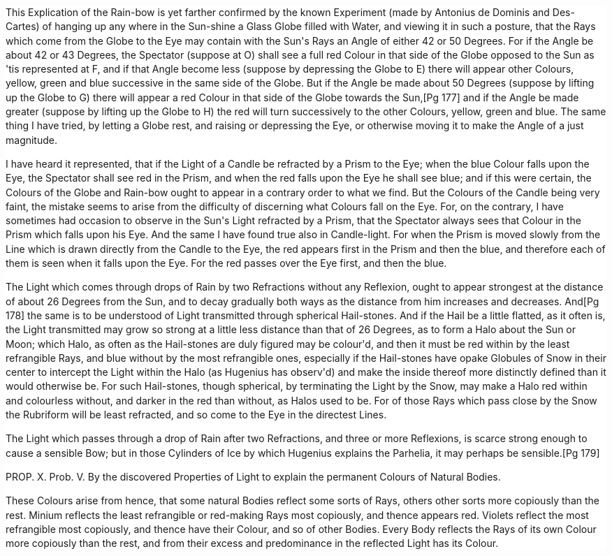 This Explication of the Rain-bow is yet farther confirmed by the known Experiment (made by Antonius de Dominis and Des-Cartes) of hanging up any where in the Sun-shine a Glass Globe filled with Water, and viewing it in such a posture, that the Rays which come from the Globe to the Eye may contain with the Sun's Rays an Angle of either 42 or 50 Degrees. For if the Angle be about 42 or 43 Degrees, the Spectator (suppose at O) shall see a full red Colour in that side of the Globe opposed to the Sun as 'tis represented at F, and if that Angle become less (suppose by depressing the Globe to E) there will appear other Colours, yellow, green and blue successive in the same side of the Globe. But if the Angle be made about 50 Degrees (suppose by lifting up the Globe to G) there will appear a red Colour in that side of the Globe towards the Sun,[Pg 177] and if the Angle be made greater (suppose by lifting up the Globe to H) the red will turn successively to the other Colours, yellow, green and blue. The same thing I have tried, by letting a Globe rest, and raising or depressing the Eye, or otherwise moving it to make the Angle of a just magnitude.

I have heard it represented, that if the Light of a Candle be refracted by a Prism to the Eye; when the blue Colour falls upon the Eye, the Spectator shall see red in the Prism, and when the red falls upon the Eye he shall see blue; and if this were certain, the Colours of the Globe and Rain-bow ought to appear in a contrary order to what we find. But the Colours of the Candle being very faint, the mistake seems to arise from the difficulty of discerning what Colours fall on the Eye. For, on the contrary, I have sometimes had occasion to observe in the Sun's Light refracted by a Prism, that the Spectator always sees that Colour in the Prism which falls upon his Eye. And the same I have found true also in Candle-light. For when the Prism is moved slowly from the Line which is drawn directly from the Candle to the Eye, the red appears first in the Prism and then the blue, and therefore each of them is seen when it falls upon the Eye. For the red passes over the Eye first, and then the blue.

The Light which comes through drops of Rain by two Refractions without any Reflexion, ought to appear strongest at the distance of about 26 Degrees from the Sun, and to decay gradually both ways as the distance from him increases and decreases. And[Pg 178] the same is to be understood of Light transmitted through spherical Hail-stones. And if the Hail be a little flatted, as it often is, the Light transmitted may grow so strong at a little less distance than that of 26 Degrees, as to form a Halo about the Sun or Moon; which Halo, as often as the Hail-stones are duly figured may be colour'd, and then it must be red within by the least refrangible Rays, and blue without by the most refrangible ones, especially if the Hail-stones have opake Globules of Snow in their center to intercept the Light within the Halo (as Hugenius has observ'd) and make the inside thereof more distinctly defined than it would otherwise be. For such Hail-stones, though spherical, by terminating the Light by the Snow, may make a Halo red within and colourless without, and darker in the red than without, as Halos used to be. For of those Rays which pass close by the Snow the Rubriform will be least refracted, and so come to the Eye in the directest Lines.

The Light which passes through a drop of Rain after two Refractions, and three or more Reflexions, is scarce strong enough to cause a sensible Bow; but in those Cylinders of Ice by which Hugenius explains the Parhelia, it may perhaps be sensible.[Pg 179]

PROP. X. Prob. V.
By the discovered Properties of Light to explain the permanent Colours of Natural Bodies.

These Colours arise from hence, that some natural Bodies reflect some sorts of Rays, others other sorts more copiously than the rest. Minium reflects the least refrangible or red-making Rays most copiously, and thence appears red. Violets reflect the most refrangible most copiously, and thence have their Colour, and so of other Bodies. Every Body reflects the Rays of its own Colour more copiously than the rest, and from their excess and predominance in the reflected Light has its Colour.
